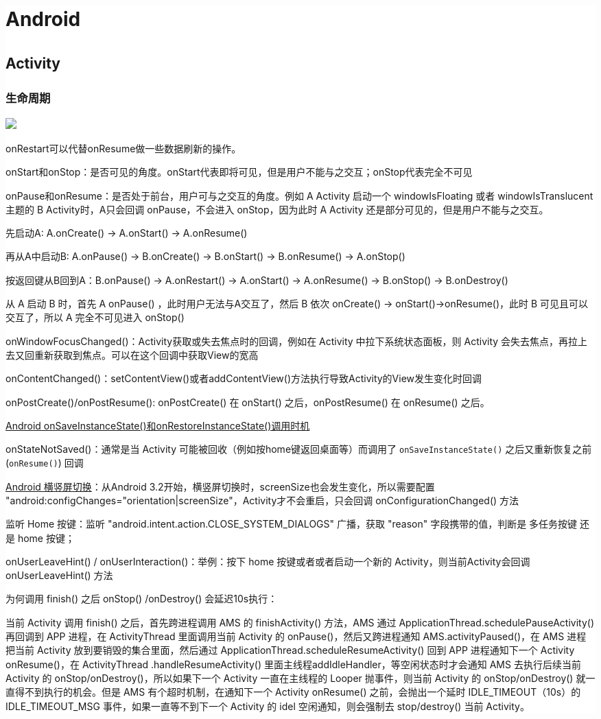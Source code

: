 # Android

## Activity
### 生命周期
![](https://developer.android.com/guide/components/images/activity_lifecycle.png?hl=zh-cn)

onRestart可以代替onResume做一些数据刷新的操作。

onStart和onStop：是否可见的角度。onStart代表即将可见，但是用户不能与之交互；onStop代表完全不可见

onPause和onResume：是否处于前台，用户可与之交互的角度。例如 A Activity 启动一个 windowIsFloating 或者 windowIsTranslucent 主题的 B Activity时，A只会回调 onPause，不会进入 onStop，因为此时 A Activity 还是部分可见的，但是用户不能与之交互。

先启动A: A.onCreate() -> A.onStart() -> A.onResume()

再从A中启动B: A.onPause() -> B.onCreate() -> B.onStart() -> B.onResume() -> A.onStop()

按返回键从B回到A：B.onPause() -> A.onRestart() -> A.onStart() -> A.onResume() -> B.onStop() -> B.onDestroy()

从 A 启动 B 时，首先 A onPause() ，此时用户无法与A交互了，然后 B 依次 onCreate() -> onStart()->onResume()，此时 B 可见且可以交互了，所以  A 完全不可见进入 onStop() 

onWindowFocusChanged()：Activity获取或失去焦点时的回调，例如在 Activity 中拉下系统状态面板，则 Activity 会失去焦点，再拉上去又回重新获取到焦点。可以在这个回调中获取View的宽高

onContentChanged()：setContentView()或者addContentView()方法执行导致Activity的View发生变化时回调

onPostCreate()/onPostResume(): onPostCreate() 在 onStart() 之后，onPostResume() 在 onResume() 之后。

[Android onSaveInstanceState()和onRestoreInstanceState()调用时机](https://blog.csdn.net/fenggering/article/details/53907654)

onStateNotSaved()：通常是当 Activity 可能被回收（例如按home键返回桌面等）而调用了 `onSaveInstanceState()` 之后又重新恢复之前 (`onResume()`) 回调

[Android 横竖屏切换](https://www.jianshu.com/p/dbc7e81aead2)：从Android 3.2开始，横竖屏切换时，screenSize也会发生变化，所以需要配置 "android:configChanges="orientation|screenSize"，Activity才不会重启，只会回调 onConfigurationChanged() 方法

监听 Home 按键：监听 "android.intent.action.CLOSE_SYSTEM_DIALOGS" 广播，获取 "reason" 字段携带的值，判断是 多任务按键 还是 home 按键；

onUserLeaveHint() / onUserInteraction()：举例：按下 home 按键或者或者启动一个新的 Activity，则当前Activity会回调 onUserLeaveHint() 方法

为何调用 finish() 之后 onStop() /onDestroy() 会延迟10s执行：

当前 Activity 调用 finish() 之后，首先跨进程调用 AMS 的 finishActivity() 方法，AMS 通过 ApplicationThread.schedulePauseActivity() 再回调到 APP 进程，在 ActivityThread 里面调用当前 Activity 的 onPause()，然后又跨进程通知 AMS.activityPaused()，在 AMS 进程把当前 Activity 放到要销毁的集合里面，然后通过 ApplicationThread.scheduleResumeActivity() 回到 APP 进程通知下一个 Activity onResume()，在 ActivityThread .handleResumeActivity() 里面主线程addIdleHandler，等空闲状态时才会通知 AMS 去执行后续当前 Activity 的 onStop/onDestroy()，所以如果下一个 Activity 一直在主线程的 Looper 抛事件，则当前 Activity 的  onStop/onDestroy() 就一直得不到执行的机会。但是 AMS 有个超时机制，在通知下一个 Activity onResume() 之前，会抛出一个延时 IDLE_TIMEOUT（10s）的 IDLE_TIMEOUT_MSG 事件，如果一直等不到下一个 Activity 的 idel 空闲通知，则会强制去 stop/destroy() 当前 Activity。

